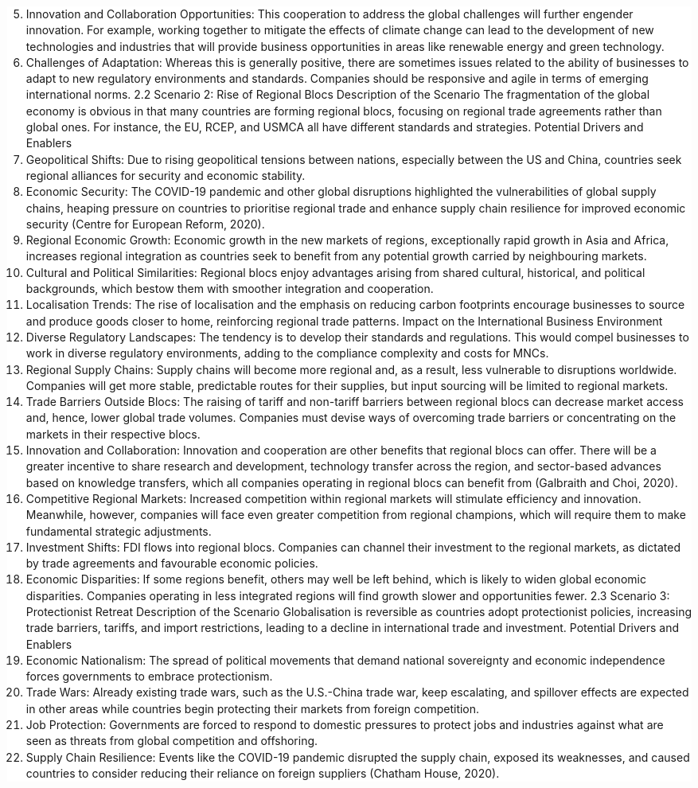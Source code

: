 5.	Innovation and Collaboration Opportunities: This cooperation to address the global challenges will further engender innovation. For example, working together to mitigate the effects of climate change can lead to the development of new technologies and industries that will provide business opportunities in areas like renewable energy and green technology.
6.	Challenges of Adaptation: Whereas this is generally positive, there are sometimes issues related to the ability of businesses to adapt to new regulatory environments and standards. Companies should be responsive and agile in terms of emerging international norms.
2.2 Scenario 2: Rise of Regional Blocs
Description of the Scenario
The fragmentation of the global economy is obvious in that many countries are forming regional blocs, focusing on regional trade agreements rather than global ones. For instance, the EU, RCEP, and USMCA all have different standards and strategies.
Potential Drivers and Enablers
1.	Geopolitical Shifts: Due to rising geopolitical tensions between nations, especially between the US and China, countries seek regional alliances for security and economic stability.
2.	Economic Security: The COVID-19 pandemic and other global disruptions highlighted the vulnerabilities of global supply chains, heaping pressure on countries to prioritise regional trade and enhance supply chain resilience for improved economic security (Centre for European Reform, 2020).
3.	Regional Economic Growth: Economic growth in the new markets of regions, exceptionally rapid growth in Asia and Africa, increases regional integration as countries seek to benefit from any potential growth carried by neighbouring markets.
4.	Cultural and Political Similarities: Regional blocs enjoy advantages arising from shared cultural, historical, and political backgrounds, which bestow them with smoother integration and cooperation.
5.	Localisation Trends: The rise of localisation and the emphasis on reducing carbon footprints encourage businesses to source and produce goods closer to home, reinforcing regional trade patterns.
Impact on the International Business Environment
1.	Diverse Regulatory Landscapes: The tendency is to develop their standards and regulations. This would compel businesses to work in diverse regulatory environments, adding to the compliance complexity and costs for MNCs.
2.	Regional Supply Chains: Supply chains will become more regional and, as a result, less vulnerable to disruptions worldwide. Companies will get more stable, predictable routes for their supplies, but input sourcing will be limited to regional markets.
3.	Trade Barriers Outside Blocs: The raising of tariff and non-tariff barriers between regional blocs can decrease market access and, hence, lower global trade volumes. Companies must devise ways of overcoming trade barriers or concentrating on the markets in their respective blocs.
4.	Innovation and Collaboration: Innovation and cooperation are other benefits that regional blocs can offer. There will be a greater incentive to share research and development, technology transfer across the region, and sector-based advances based on knowledge transfers, which all companies operating in regional blocs can benefit from (Galbraith and  Choi, 2020).
5.	Competitive Regional Markets: Increased competition within regional markets will stimulate efficiency and innovation. Meanwhile, however, companies will face even greater competition from regional champions, which will require them to make fundamental strategic adjustments.
6.	Investment Shifts: FDI flows into regional blocs. Companies can channel their investment to the regional markets, as dictated by trade agreements and favourable economic policies.
7.	Economic Disparities: If some regions benefit, others may well be left behind, which is likely to widen global economic disparities. Companies operating in less integrated regions will find growth slower and opportunities fewer.
2.3 Scenario 3: Protectionist Retreat
Description of the Scenario
Globalisation is reversible as countries adopt protectionist policies, increasing trade barriers, tariffs, and import restrictions, leading to a decline in international trade and investment.
Potential Drivers and Enablers
1.	Economic Nationalism: The spread of political movements that demand national sovereignty and economic independence forces governments to embrace protectionism.
2.	Trade Wars: Already existing trade wars, such as the U.S.-China trade war, keep escalating, and spillover effects are expected in other areas while countries begin protecting their markets from foreign competition.
3.	Job Protection: Governments are forced to respond to domestic pressures to protect jobs and industries against what are seen as threats from global competition and offshoring.
4.	Supply Chain Resilience: Events like the COVID-19 pandemic disrupted the supply chain, exposed its weaknesses, and caused countries to consider reducing their reliance on foreign suppliers (Chatham House, 2020).